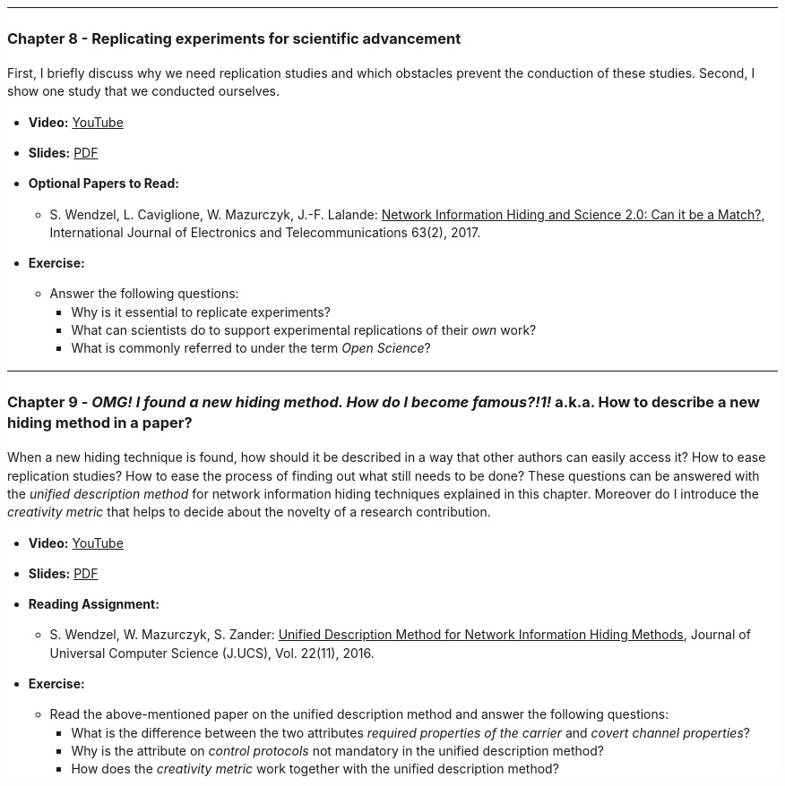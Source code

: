 ___

### Chapter 8 - Replicating experiments for scientific advancement
First, I briefly discuss why we need replication studies and which obstacles prevent the conduction of these studies. Second, I show one study that we conducted ourselves.

- **Video:** [YouTube](https://www.youtube.com/watch?v=hs_nPTwQXXA&list=PLlCWln7xuottidcUEsfqhXeV9fhIbkJ4s&index=10)

- **Slides:** [PDF](https://github.com/cdpxe/Network-Covert-Channels-A-University-level-Course/blob/master/slides/NIH_Ch8.pdf)

- **Optional Papers to Read:**
	- S. Wendzel, L. Caviglione, W. Mazurczyk, J.-F. Lalande: [Network Information Hiding and Science 2.0: Can it be a Match?](https://www.researchgate.net/publication/316215336_Network_Information_Hiding_and_Science_20_Can_it_be_a_Match), International Journal of Electronics and Telecommunications 63(2), 2017.

- **Exercise:**
	- Answer the following questions:
		- Why is it essential to replicate experiments?
		- What can scientists do to support experimental replications of their *own* work?
		- What is commonly referred to under the term *Open Science*?

___

### Chapter 9 - *OMG! I found a new hiding method. How do I become famous?!1!* a.k.a. How to describe a new hiding method in a paper?
When a new hiding technique is found, how should it be described in a way that other authors can easily access it? How to ease replication studies? How to ease the process of finding out what still needs to be done? These questions can be answered with the *unified description method* for network information hiding techniques explained in this chapter. Moreover do I introduce the *creativity metric* that helps to decide about the novelty of a research contribution.

- **Video:** [YouTube](https://www.youtube.com/watch?v=viieBAdAQh0&list=PLlCWln7xuottidcUEsfqhXeV9fhIbkJ4s&index=11)

- **Slides:** [PDF](https://github.com/cdpxe/Network-Covert-Channels-A-University-level-Course/blob/master/slides/NIH_Ch9.pdf)

- **Reading Assignment:**
	- S. Wendzel, W. Mazurczyk, S. Zander: [Unified Description Method for Network Information Hiding Methods](http://dx.doi.org/10.3217/jucs-022-11-1456), Journal of Universal Computer Science (J.UCS), Vol. 22(11), 2016.

- **Exercise:**
	- Read the above-mentioned paper on the unified description method and answer the following questions:
		- What is the difference between the two attributes *required properties of the carrier* and *covert channel properties*?
		- Why is the attribute on *control protocols* not mandatory in the unified description method?
		- How does the *creativity metric* work together with the unified description method?
